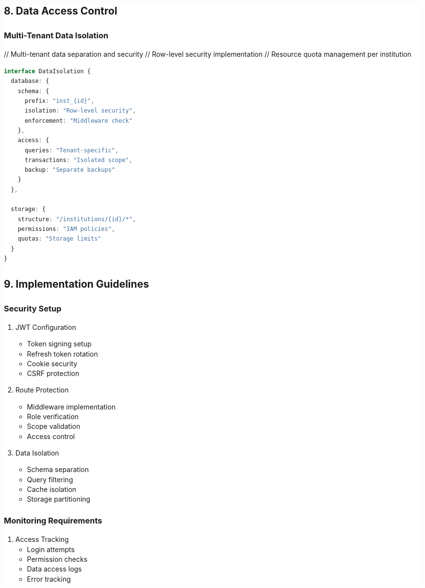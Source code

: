 ## 8. Data Access Control

### Multi-Tenant Data Isolation
// Multi-tenant data separation and security
// Row-level security implementation
// Resource quota management per institution
```typescript
interface DataIsolation {
  database: {
    schema: {
      prefix: "inst_{id}",
      isolation: "Row-level security",
      enforcement: "Middleware check"
    },
    access: {
      queries: "Tenant-specific",
      transactions: "Isolated scope",
      backup: "Separate backups"
    }
  },

  storage: {
    structure: "/institutions/{id}/*",
    permissions: "IAM policies",
    quotas: "Storage limits"
  }
}
```

## 9. Implementation Guidelines

### Security Setup
1. JWT Configuration
   - Token signing setup
   - Refresh token rotation
   - Cookie security
   - CSRF protection

2. Route Protection
   - Middleware implementation
   - Role verification
   - Scope validation
   - Access control

3. Data Isolation
   - Schema separation
   - Query filtering
   - Cache isolation
   - Storage partitioning

### Monitoring Requirements
1. Access Tracking
   - Login attempts
   - Permission checks
   - Data access logs
   - Error tracking
